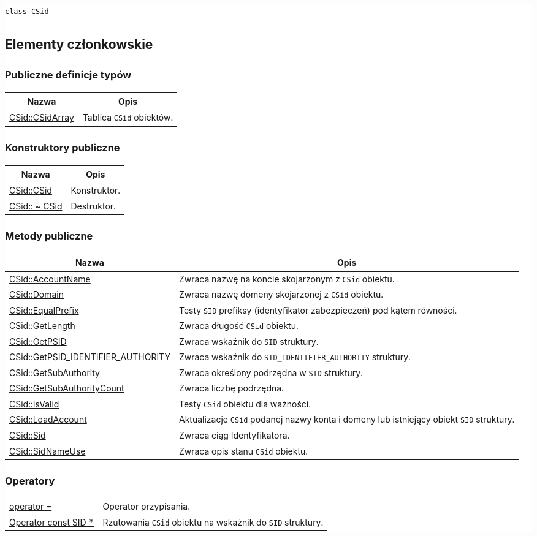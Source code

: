```
class CSid
```  
  
## <a name="members"></a>Elementy członkowskie  
  
### <a name="public-typedefs"></a>Publiczne definicje typów  
  
|Nazwa|Opis|  
|----------|-----------------|  
|[CSid::CSidArray](#csidarray)|Tablica `CSid` obiektów.|  
  
### <a name="public-constructors"></a>Konstruktory publiczne  
  
|Nazwa|Opis|  
|----------|-----------------|  
|[CSid::CSid](#csid)|Konstruktor.|  
|[CSid:: ~ CSid](#dtor)|Destruktor.|  
  
### <a name="public-methods"></a>Metody publiczne  
  
|Nazwa|Opis|  
|----------|-----------------|  
|[CSid::AccountName](#accountname)|Zwraca nazwę na koncie skojarzonym z `CSid` obiektu.|  
|[CSid::Domain](#domain)|Zwraca nazwę domeny skojarzonej z `CSid` obiektu.|  
|[CSid::EqualPrefix](#equalprefix)|Testy `SID` prefiksy (identyfikator zabezpieczeń) pod kątem równości.|  
|[CSid::GetLength](#getlength)|Zwraca długość `CSid` obiektu.|  
|[CSid::GetPSID](#getpsid)|Zwraca wskaźnik do `SID` struktury.|  
|[CSid::GetPSID_IDENTIFIER_AUTHORITY](#getpsid_identifier_authority)|Zwraca wskaźnik do `SID_IDENTIFIER_AUTHORITY` struktury.|  
|[CSid::GetSubAuthority](#getsubauthority)|Zwraca określony podrzędna w `SID` struktury.|  
|[CSid::GetSubAuthorityCount](#getsubauthoritycount)|Zwraca liczbę podrzędna.|  
|[CSid::IsValid](#isvalid)|Testy `CSid` obiektu dla ważności.|  
|[CSid::LoadAccount](#loadaccount)|Aktualizacje `CSid` podanej nazwy konta i domeny lub istniejący obiekt `SID` struktury.|  
|[CSid::Sid](#sid)|Zwraca ciąg Identyfikatora.|  
|[CSid::SidNameUse](#sidnameuse)|Zwraca opis stanu `CSid` obiektu.|  
  
### <a name="operators"></a>Operatory  
  
|||  
|-|-|  
|[operator =](#operator_eq)|Operator przypisania.|  
|[Operator const SID *](#operator_const_sid__star)|Rzutowania `CSid` obiektu na wskaźnik do `SID` struktury.|  
  
